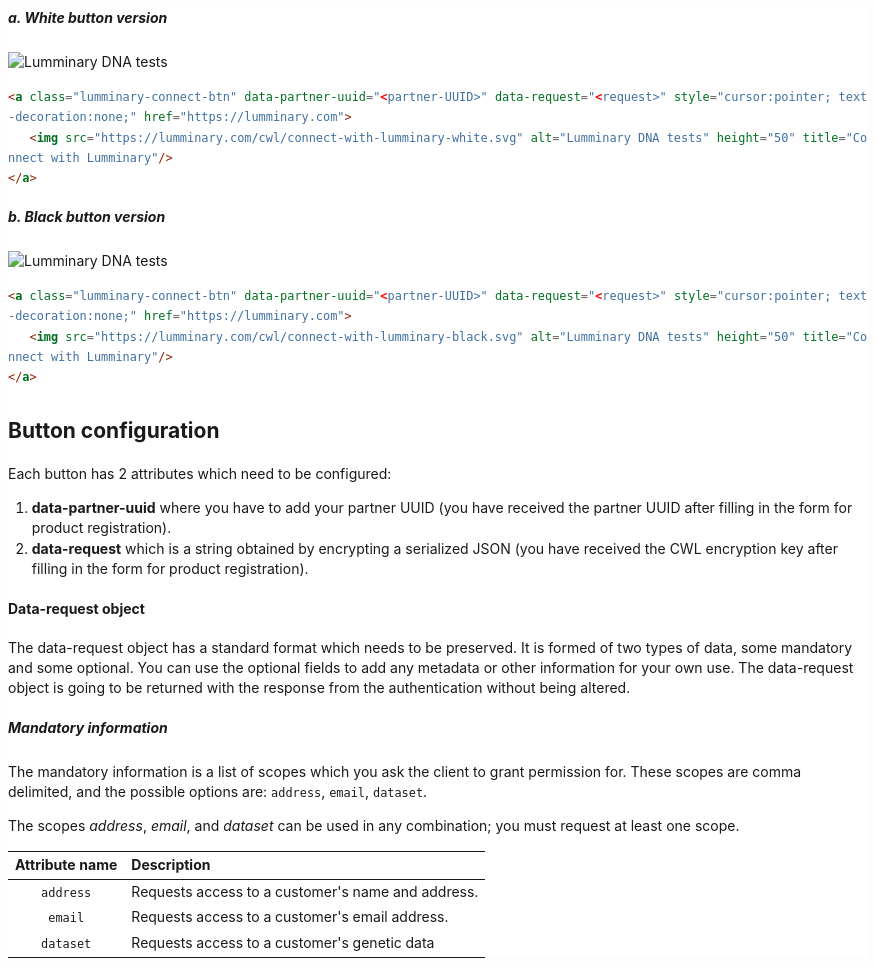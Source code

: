 ##### a. White button version


<img src="https://lumminary.com/cwl/connect-with-lumminary-white.svg" alt="Lumminary DNA tests" height="50" title="Connect with Lumminary"/>

<br>

```html
<a class="lumminary-connect-btn" data-partner-uuid="<partner-UUID>" data-request="<request>" style="cursor:pointer; text-decoration:none;" href="https://lumminary.com">
   <img src="https://lumminary.com/cwl/connect-with-lumminary-white.svg" alt="Lumminary DNA tests" height="50" title="Connect with Lumminary"/>
</a>
```

##### b.  Black button version

<img src="https://lumminary.com/cwl/connect-with-lumminary-black.svg" alt="Lumminary DNA tests" height="50" title="Connect with Lumminary"/>

<br>

```html
<a class="lumminary-connect-btn" data-partner-uuid="<partner-UUID>" data-request="<request>" style="cursor:pointer; text-decoration:none;" href="https://lumminary.com">
   <img src="https://lumminary.com/cwl/connect-with-lumminary-black.svg" alt="Lumminary DNA tests" height="50" title="Connect with Lumminary"/>
</a>
```

## Button configuration

Each button has 2 attributes which need to be configured:

1. **data-partner-uuid** where you have to add your partner UUID (you have received the partner UUID after filling in the form for product registration). 
2. **data-request** which is a string obtained by encrypting a serialized JSON (you have received the CWL encryption key after filling in the form for product registration).

#### Data-request object

The data-request object has a standard format which needs to be preserved. It is formed of two types of data, some mandatory and some optional. You can use the optional fields to add any metadata or other information for your own use. The data-request object is going to be returned with the response from the authentication without being altered.

##### Mandatory information

The mandatory information is a list of scopes which you ask the client to grant permission for. These scopes are comma delimited, and the possible options are: `address`, `email`, `dataset`.

The scopes _address_, _email_, and _dataset_ can be used in any combination; you must request at least one scope.

| Attribute name    | Description                                         |
|:-----------------:|:----------------------------------------------------|
| `address`         | Requests access to a customer's name and address.   |
| `email`           | Requests access to a customer's email address.      |
| `dataset`         | Requests access to a customer's genetic data        |
